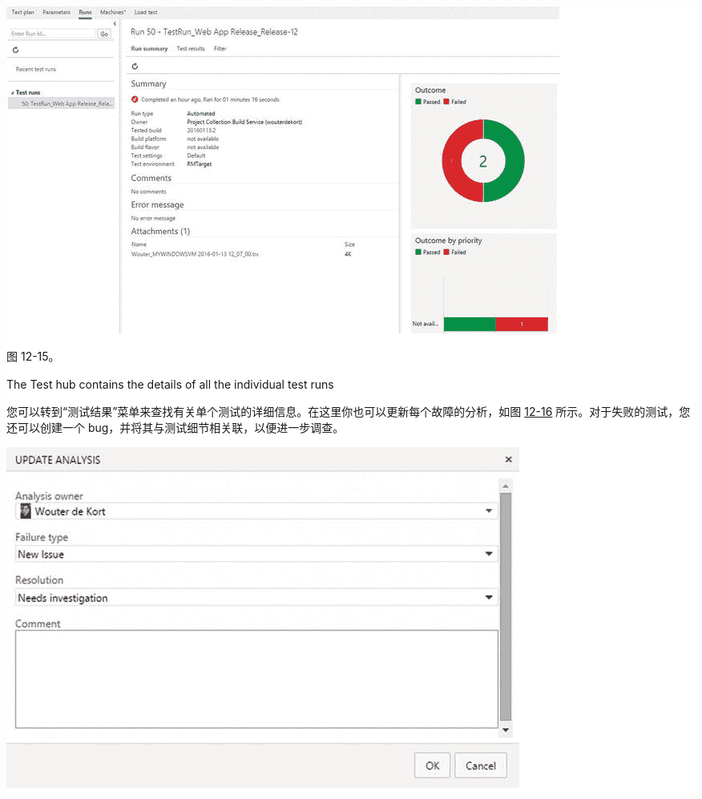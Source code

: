 ![A346706_1_En_12_Fig15_HTML.jpg](img/A346706_1_En_12_Fig15_HTML.jpg)

图 12-15。

The Test hub contains the details of all the individual test runs

您可以转到“测试结果”菜单来查找有关单个测试的详细信息。在这里你也可以更新每个故障的分析，如图 [12-16](#Fig16) 所示。对于失败的测试，您还可以创建一个 bug，并将其与测试细节相关联，以便进一步调查。

![A346706_1_En_12_Fig16_HTML.jpg](img/A346706_1_En_12_Fig16_HTML.jpg)
